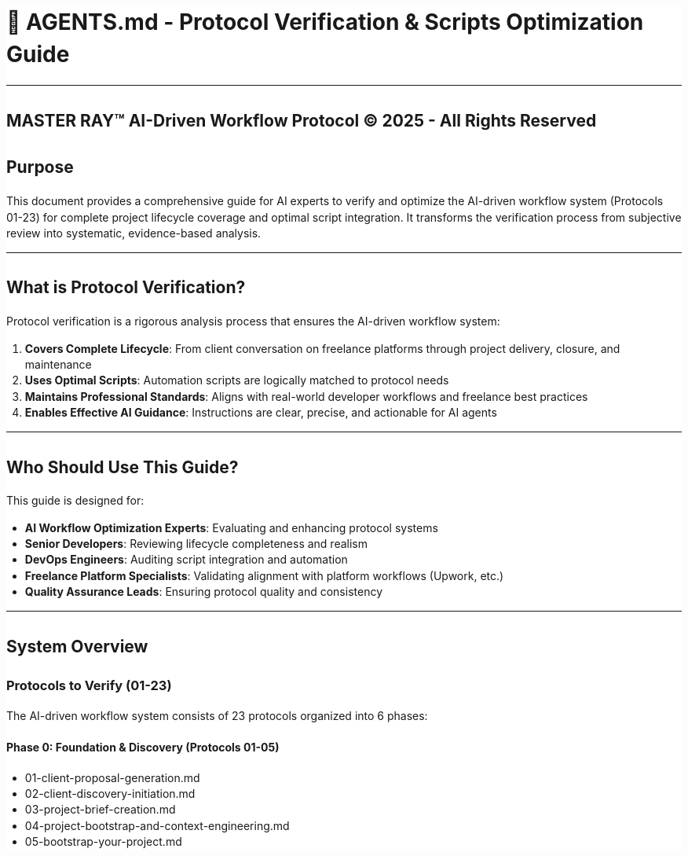 # 🤖 AGENTS.md - Protocol Verification & Scripts Optimization Guide

---
**MASTER RAY™ AI-Driven Workflow Protocol**
© 2025 - All Rights Reserved
---

## Purpose

This document provides a comprehensive guide for AI experts to verify and optimize the AI-driven workflow system (Protocols 01-23) for complete project lifecycle coverage and optimal script integration. It transforms the verification process from subjective review into systematic, evidence-based analysis.

---

## What is Protocol Verification?

Protocol verification is a rigorous analysis process that ensures the AI-driven workflow system:

1. **Covers Complete Lifecycle**: From client conversation on freelance platforms through project delivery, closure, and maintenance
2. **Uses Optimal Scripts**: Automation scripts are logically matched to protocol needs
3. **Maintains Professional Standards**: Aligns with real-world developer workflows and freelance best practices
4. **Enables Effective AI Guidance**: Instructions are clear, precise, and actionable for AI agents

---

## Who Should Use This Guide?

This guide is designed for:

- **AI Workflow Optimization Experts**: Evaluating and enhancing protocol systems
- **Senior Developers**: Reviewing lifecycle completeness and realism
- **DevOps Engineers**: Auditing script integration and automation
- **Freelance Platform Specialists**: Validating alignment with platform workflows (Upwork, etc.)
- **Quality Assurance Leads**: Ensuring protocol quality and consistency

---

## System Overview

### Protocols to Verify (01-23)

The AI-driven workflow system consists of 23 protocols organized into 6 phases:

#### **Phase 0: Foundation & Discovery (Protocols 01-05)**
- 01-client-proposal-generation.md
- 02-client-discovery-initiation.md
- 03-project-brief-creation.md
- 04-project-bootstrap-and-context-engineering.md
- 05-bootstrap-your-project.md
